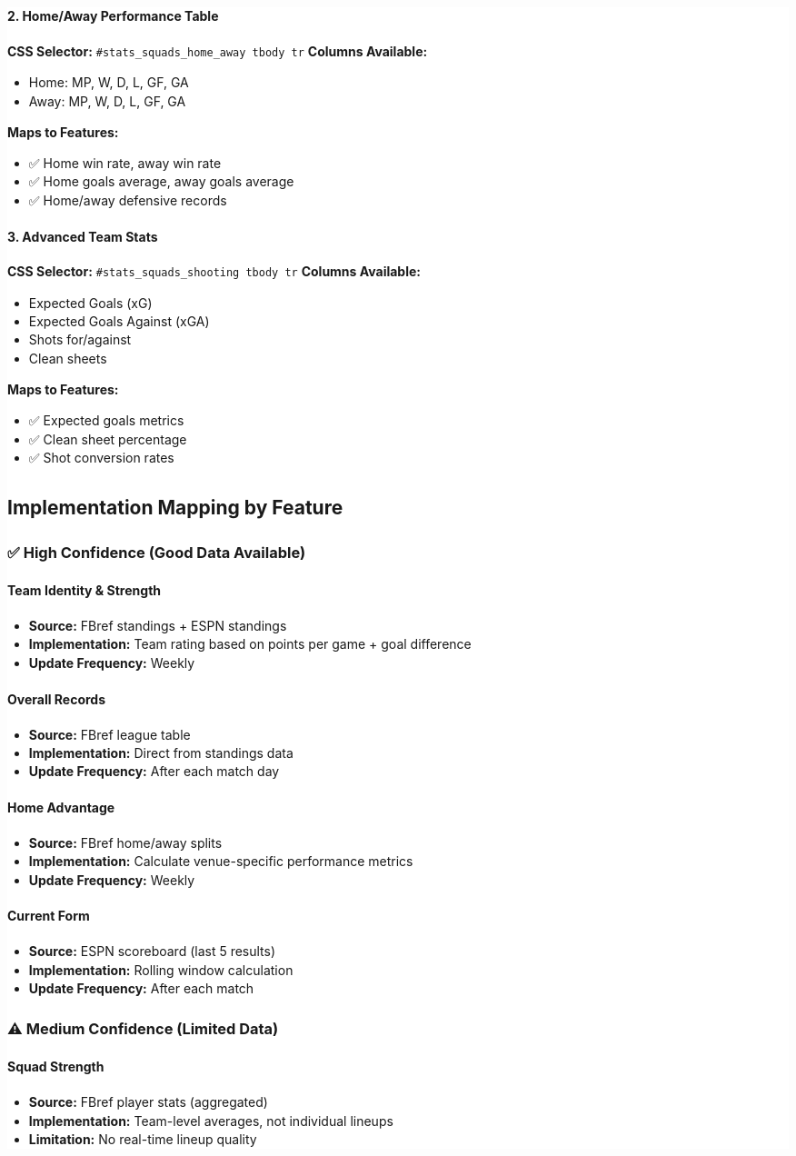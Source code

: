 #### 2. Home/Away Performance Table
**CSS Selector:** `#stats_squads_home_away tbody tr`
**Columns Available:**
- Home: MP, W, D, L, GF, GA
- Away: MP, W, D, L, GF, GA

**Maps to Features:**
- ✅ Home win rate, away win rate
- ✅ Home goals average, away goals average
- ✅ Home/away defensive records

#### 3. Advanced Team Stats
**CSS Selector:** `#stats_squads_shooting tbody tr`
**Columns Available:**
- Expected Goals (xG)
- Expected Goals Against (xGA) 
- Shots for/against
- Clean sheets

**Maps to Features:**
- ✅ Expected goals metrics
- ✅ Clean sheet percentage
- ✅ Shot conversion rates

## Implementation Mapping by Feature

### ✅ High Confidence (Good Data Available)

#### Team Identity & Strength
- **Source:** FBref standings + ESPN standings
- **Implementation:** Team rating based on points per game + goal difference
- **Update Frequency:** Weekly

#### Overall Records
- **Source:** FBref league table
- **Implementation:** Direct from standings data
- **Update Frequency:** After each match day

#### Home Advantage
- **Source:** FBref home/away splits
- **Implementation:** Calculate venue-specific performance metrics
- **Update Frequency:** Weekly

#### Current Form
- **Source:** ESPN scoreboard (last 5 results)
- **Implementation:** Rolling window calculation
- **Update Frequency:** After each match

### ⚠️ Medium Confidence (Limited Data)

#### Squad Strength
- **Source:** FBref player stats (aggregated)
- **Implementation:** Team-level averages, not individual lineups
- **Limitation:** No real-time lineup quality
